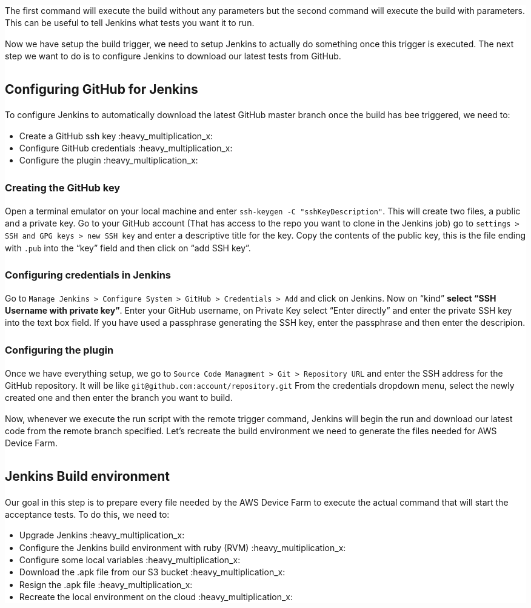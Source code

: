 
The first command will execute the build without any parameters but the second command will execute the build with parameters. This can be useful to tell Jenkins what tests you want it to run.

Now we have setup the build trigger, we need to setup Jenkins to actually do something once this trigger is executed. The next step we want to do is to configure Jenkins to download our latest tests from GitHub.

Configuring GitHub for Jenkins
------------------------------

To configure Jenkins to automatically download the latest GitHub master branch once the build has bee triggered, we need to:

*   Create a GitHub ssh key :heavy\_multiplication\_x:
*   Configure GitHub credentials :heavy\_multiplication\_x:
*   Configure the plugin :heavy\_multiplication\_x:

### Creating the GitHub key

Open a terminal emulator on your local machine and enter `ssh-keygen -C "sshKeyDescription"`. This will create two files, a public and a private key. Go to your GitHub account (That has access to the repo you want to clone in the Jenkins job) go to `settings > SSH and GPG keys > new SSH key` and enter a descriptive title for the key. Copy the contents of the public key, this is the file ending with `.pub` into the “key” field and then click on “add SSH key”.

### Configuring credentials in Jenkins

Go to `Manage Jenkins > Configure System > GitHub > Credentials > Add` and click on Jenkins. Now on “kind” **select “SSH Username with private key”**. Enter your GitHub username, on Private Key select “Enter directly” and enter the private SSH key into the text box field. If you have used a passphrase generating the SSH key, enter the passphrase and then enter the descripion.

### Configuring the plugin

Once we have everything setup, we go to `Source Code Managment > Git > Repository URL` and enter the SSH address for the GitHub repository. It will be like `git@github.com:account/repository.git` From the credentials dropdown menu, select the newly created one and then enter the branch you want to build.

Now, whenever we execute the run script with the remote trigger command, Jenkins will begin the run and download our latest code from the remote branch specified. Let’s recreate the build environment we need to generate the files needed for AWS Device Farm.

Jenkins Build environment
-------------------------

Our goal in this step is to prepare every file needed by the AWS Device Farm to execute the actual command that will start the acceptance tests. To do this, we need to:

*   Upgrade Jenkins :heavy\_multiplication\_x:
*   Configure the Jenkins build environment with ruby (RVM) :heavy\_multiplication\_x:
*   Configure some local variables :heavy\_multiplication\_x:
*   Download the .apk file from our S3 bucket :heavy\_multiplication\_x:
*   Resign the .apk file :heavy\_multiplication\_x:
*   Recreate the local environment on the cloud :heavy\_multiplication\_x:
